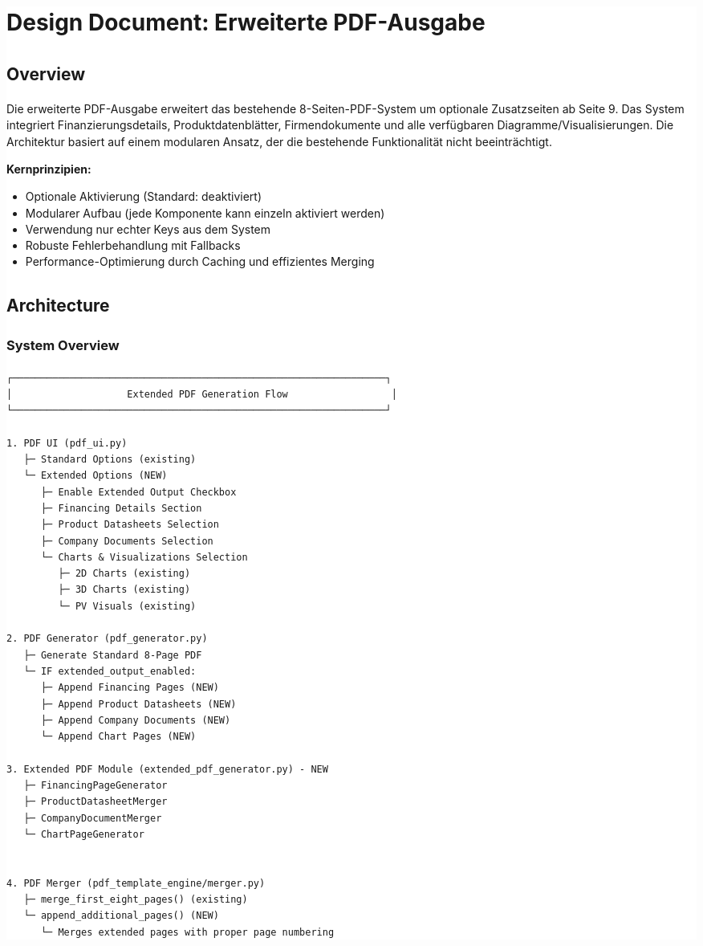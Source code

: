 # Design Document: Erweiterte PDF-Ausgabe

## Overview

Die erweiterte PDF-Ausgabe erweitert das bestehende 8-Seiten-PDF-System um optionale Zusatzseiten ab Seite 9. Das System integriert Finanzierungsdetails, Produktdatenblätter, Firmendokumente und alle verfügbaren Diagramme/Visualisierungen. Die Architektur basiert auf einem modularen Ansatz, der die bestehende Funktionalität nicht beeinträchtigt.

**Kernprinzipien:**

- Optionale Aktivierung (Standard: deaktiviert)
- Modularer Aufbau (jede Komponente kann einzeln aktiviert werden)
- Verwendung nur echter Keys aus dem System
- Robuste Fehlerbehandlung mit Fallbacks
- Performance-Optimierung durch Caching und effizientes Merging

## Architecture

### System Overview

```
┌─────────────────────────────────────────────────────────────────┐
│                    Extended PDF Generation Flow                  │
└─────────────────────────────────────────────────────────────────┘

1. PDF UI (pdf_ui.py)
   ├─ Standard Options (existing)
   └─ Extended Options (NEW)
      ├─ Enable Extended Output Checkbox
      ├─ Financing Details Section
      ├─ Product Datasheets Selection
      ├─ Company Documents Selection
      └─ Charts & Visualizations Selection
         ├─ 2D Charts (existing)
         ├─ 3D Charts (existing)
         └─ PV Visuals (existing)

2. PDF Generator (pdf_generator.py)
   ├─ Generate Standard 8-Page PDF
   └─ IF extended_output_enabled:
      ├─ Append Financing Pages (NEW)
      ├─ Append Product Datasheets (NEW)
      ├─ Append Company Documents (NEW)
      └─ Append Chart Pages (NEW)

3. Extended PDF Module (extended_pdf_generator.py) - NEW
   ├─ FinancingPageGenerator
   ├─ ProductDatasheetMerger
   ├─ CompanyDocumentMerger
   └─ ChartPageGenerator


4. PDF Merger (pdf_template_engine/merger.py)
   ├─ merge_first_eight_pages() (existing)
   └─ append_additional_pages() (NEW)
      └─ Merges extended pages with proper page numbering
```
